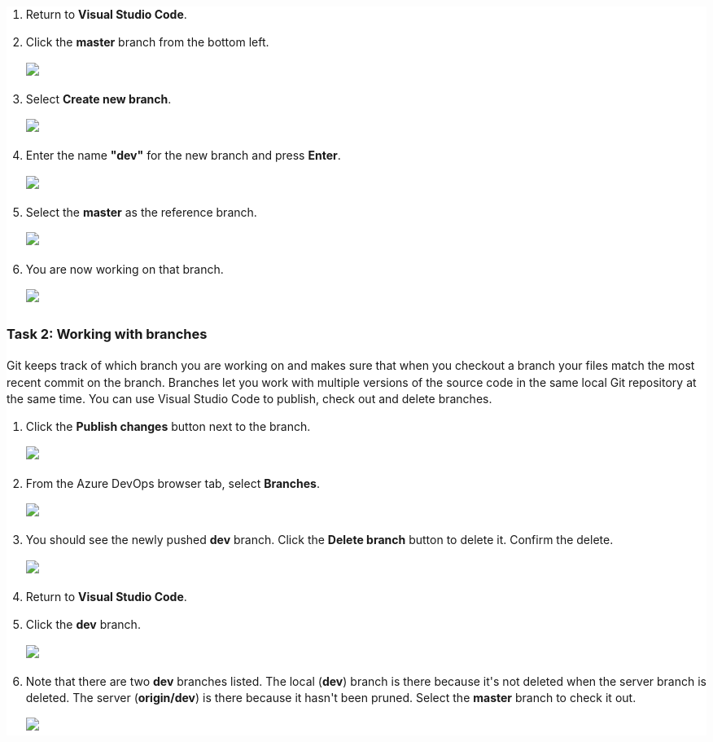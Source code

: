 1. Return to **Visual Studio Code**.

1. Click the **master** branch from the bottom left.

    ![](images/034.png)

1. Select **Create new branch**.

    ![](images/035.png)

1. Enter the name **"dev"** for the new branch and press **Enter**.

    ![](images/036.png)

1. Select the **master** as the reference branch.

    ![](images/037.png)

1. You are now working on that branch.

    ![](images/038.png)

<a name="Ex5Task2"></a>
### Task 2: Working with branches ###

Git keeps track of which branch you are working on and makes sure that when you checkout a branch your files match the most recent commit on the branch. Branches let you work with multiple versions of the source code in the same local Git repository at the same time. You can use Visual Studio Code to publish, check out and delete branches.

1. Click the **Publish changes** button next to the branch.

    ![](images/039.png)

1. From the Azure DevOps browser tab, select **Branches**.

    ![](images/040.png)

1. You should see the newly pushed **dev** branch. Click the **Delete branch** button to delete it. Confirm the delete.

    ![](images/041.png)

1. Return to **Visual Studio Code**.

1. Click the **dev** branch.

    ![](images/042.png)

1. Note that there are two **dev** branches listed. The local (**dev**) branch is there because it's not deleted when the server branch is deleted. The server (**origin/dev**) is there because it hasn't been pruned. Select the **master** branch to check it out.

    ![](images/043.png)
